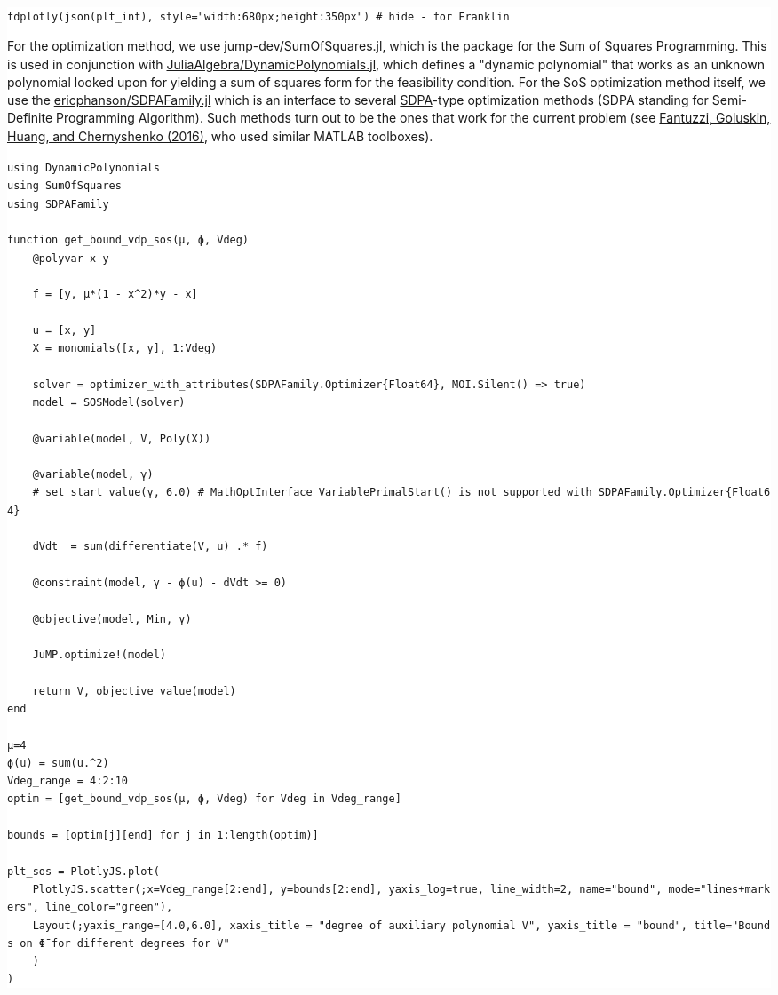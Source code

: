 ```julia:timeintegration
fdplotly(json(plt_int), style="width:680px;height:350px") # hide - for Franklin
```

For the optimization method, we use [jump-dev/SumOfSquares.jl](https://github.com/jump-dev/SumOfSquares.jl), which is the package for the Sum of Squares Programming. This is used in conjunction with [JuliaAlgebra/DynamicPolynomials.jl](https://github.com/JuliaAlgebra/DynamicPolynomials.jl), which defines a "dynamic polynomial" that works as an unknown polynomial looked upon for yielding a sum of squares form for the feasibility condition. For the SoS optimization method itself, we use the [ericphanson/SDPAFamily.jl](https://github.com/ericphanson/SDPAFamily.jl) which is an interface to several [SDPA](http://sdpa.sourceforge.net)-type optimization methods (SDPA standing for Semi-Definite Programming Algorithm). Such methods turn out to be the ones that work for the current problem (see [Fantuzzi, Goluskin, Huang, and Chernyshenko (2016)](https://epubs.siam.org/doi/abs/10.1137/15M1053347), who used similar MATLAB toolboxes).

```julia:sosvdp
using DynamicPolynomials
using SumOfSquares
using SDPAFamily

function get_bound_vdp_sos(μ, ϕ, Vdeg)
    @polyvar x y

    f = [y, μ*(1 - x^2)*y - x]

    u = [x, y]
    X = monomials([x, y], 1:Vdeg)

    solver = optimizer_with_attributes(SDPAFamily.Optimizer{Float64}, MOI.Silent() => true)
    model = SOSModel(solver)

    @variable(model, V, Poly(X))

    @variable(model, γ)
    # set_start_value(γ, 6.0) # MathOptInterface VariablePrimalStart() is not supported with SDPAFamily.Optimizer{Float64}

    dVdt  = sum(differentiate(V, u) .* f) 

    @constraint(model, γ - ϕ(u) - dVdt >= 0)

    @objective(model, Min, γ)

    JuMP.optimize!(model)

    return V, objective_value(model)
end

μ=4
ϕ(u) = sum(u.^2)
Vdeg_range = 4:2:10
optim = [get_bound_vdp_sos(μ, ϕ, Vdeg) for Vdeg in Vdeg_range]

bounds = [optim[j][end] for j in 1:length(optim)]

plt_sos = PlotlyJS.plot(
    PlotlyJS.scatter(;x=Vdeg_range[2:end], y=bounds[2:end], yaxis_log=true, line_width=2, name="bound", mode="lines+markers", line_color="green"),
    Layout(;yaxis_range=[4.0,6.0], xaxis_title = "degree of auxiliary polynomial V", yaxis_title = "bound", title="Bounds on Φ̄ for different degrees for V"
    )
)
```
